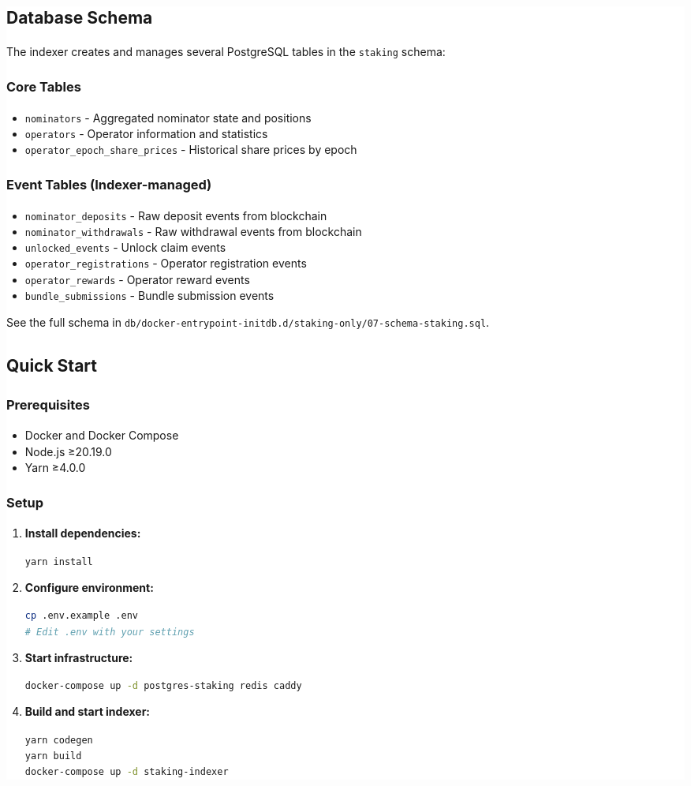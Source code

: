 ## Database Schema

The indexer creates and manages several PostgreSQL tables in the `staking` schema:

### Core Tables

- `nominators` - Aggregated nominator state and positions
- `operators` - Operator information and statistics
- `operator_epoch_share_prices` - Historical share prices by epoch

### Event Tables (Indexer-managed)

- `nominator_deposits` - Raw deposit events from blockchain
- `nominator_withdrawals` - Raw withdrawal events from blockchain
- `unlocked_events` - Unlock claim events
- `operator_registrations` - Operator registration events
- `operator_rewards` - Operator reward events
- `bundle_submissions` - Bundle submission events

See the full schema in `db/docker-entrypoint-initdb.d/staking-only/07-schema-staking.sql`.

## Quick Start

### Prerequisites

- Docker and Docker Compose
- Node.js ≥20.19.0
- Yarn ≥4.0.0

### Setup

1. **Install dependencies:**

   ```bash
   yarn install
   ```

2. **Configure environment:**

   ```bash
   cp .env.example .env
   # Edit .env with your settings
   ```

3. **Start infrastructure:**

   ```bash
   docker-compose up -d postgres-staking redis caddy
   ```

4. **Build and start indexer:**

   ```bash
   yarn codegen
   yarn build
   docker-compose up -d staking-indexer
   ```
